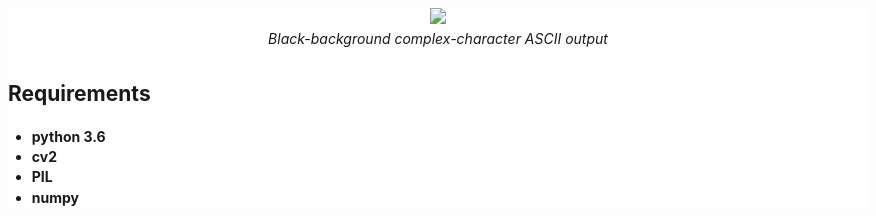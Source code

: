<p align="center">
  <img src="demo/output_complex_black_200.png" width=800><br/>
  <i>Black-background complex-character ASCII output</i>
</p>

## Requirements

* **python 3.6**
* **cv2**
* **PIL** 
* **numpy**


